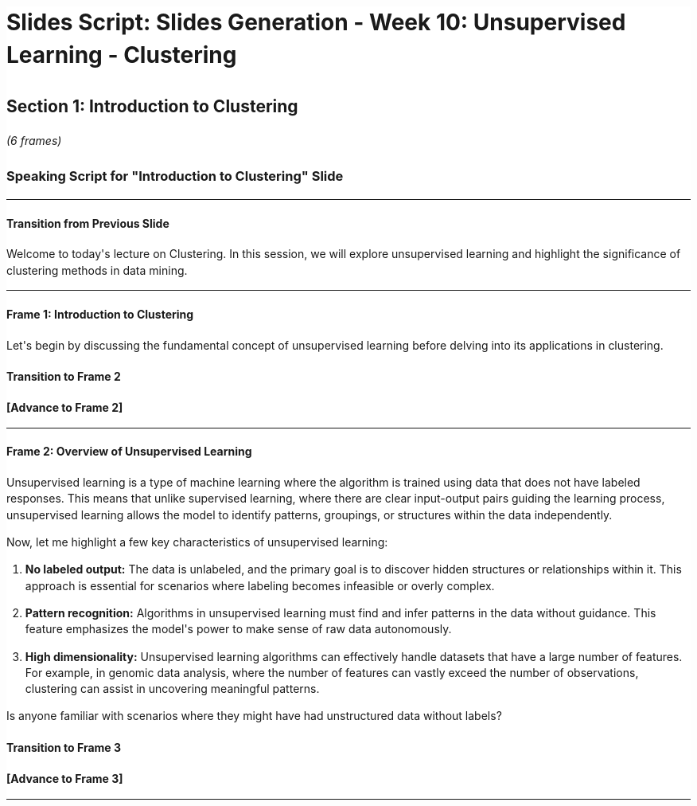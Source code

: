# Slides Script: Slides Generation - Week 10: Unsupervised Learning - Clustering

## Section 1: Introduction to Clustering
*(6 frames)*

### Speaking Script for "Introduction to Clustering" Slide

---

#### Transition from Previous Slide
Welcome to today's lecture on Clustering. In this session, we will explore unsupervised learning and highlight the significance of clustering methods in data mining. 

---

#### Frame 1: Introduction to Clustering
Let's begin by discussing the fundamental concept of unsupervised learning before delving into its applications in clustering.

#### Transition to Frame 2
**[Advance to Frame 2]**

---

#### Frame 2: Overview of Unsupervised Learning
Unsupervised learning is a type of machine learning where the algorithm is trained using data that does not have labeled responses. This means that unlike supervised learning, where there are clear input-output pairs guiding the learning process, unsupervised learning allows the model to identify patterns, groupings, or structures within the data independently. 

Now, let me highlight a few key characteristics of unsupervised learning:

1. **No labeled output:** The data is unlabeled, and the primary goal is to discover hidden structures or relationships within it. This approach is essential for scenarios where labeling becomes infeasible or overly complex.

2. **Pattern recognition:** Algorithms in unsupervised learning must find and infer patterns in the data without guidance. This feature emphasizes the model's power to make sense of raw data autonomously.

3. **High dimensionality:** Unsupervised learning algorithms can effectively handle datasets that have a large number of features. For example, in genomic data analysis, where the number of features can vastly exceed the number of observations, clustering can assist in uncovering meaningful patterns.

Is anyone familiar with scenarios where they might have had unstructured data without labels? 

#### Transition to Frame 3
**[Advance to Frame 3]**

---
